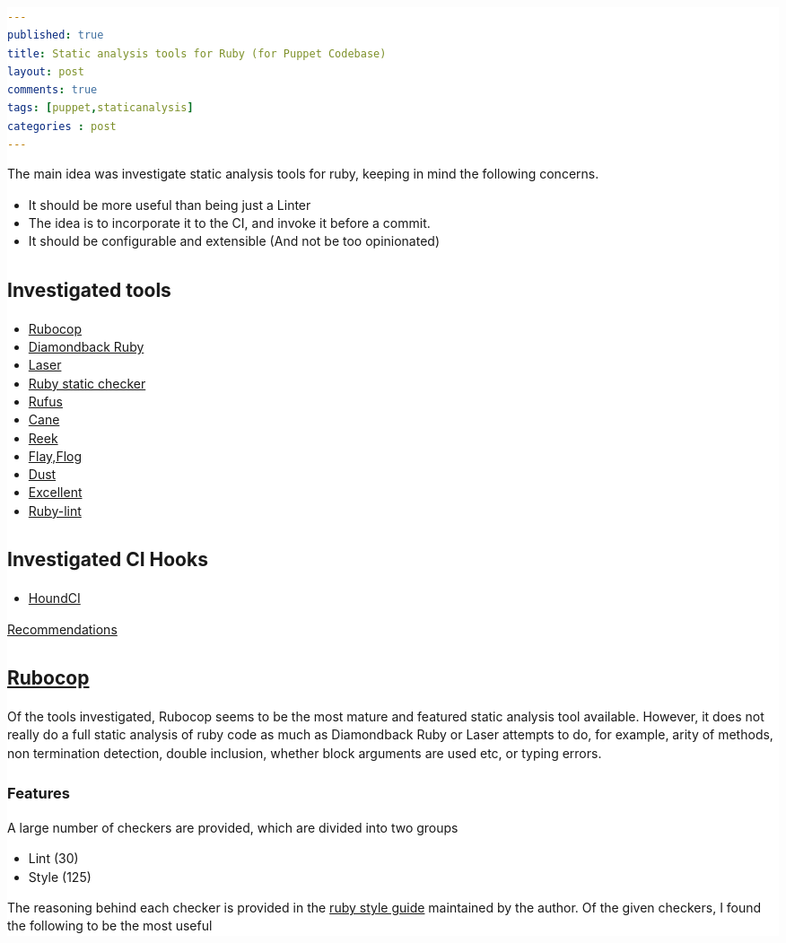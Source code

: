 ```yaml
---
published: true
title: Static analysis tools for Ruby (for Puppet Codebase)
layout: post
comments: true
tags: [puppet,staticanalysis]
categories : post
---
```

The main idea was investigate static analysis tools for ruby, keeping in mind the following concerns.

* It should be more useful than being just a Linter
* The idea is to incorporate it to the CI, and invoke it before a commit. 
* It should be configurable and extensible (And not be too opinionated)

## Investigated tools

* [Rubocop](#rubocop)
* [Diamondback Ruby](#diamondback-ruby)
* [Laser](#laser)
* [Ruby static checker](#ruby-static-checker)
* [Rufus](#rufus)
* [Cane](#cane-262)
* [Reek](#reek)
* [Flay,Flog](#flay-flog)
* [Dust](#dust)
* [Excellent](#excellent)
* [Ruby-lint](#ruby-lint-201)

## Investigated CI Hooks

* [HoundCI](#houndci)

[Recommendations](#recommendations)

## [Rubocop](https://github.com/bbatsov/rubocop)

Of the tools investigated, Rubocop seems to be the most mature and featured static analysis tool available. However, it does not really do a full static analysis of ruby code as much as Diamondback Ruby or Laser attempts to do, for example, arity of methods, non termination detection, double inclusion, whether block arguments are used etc, or typing errors.

### Features
A large number of checkers are provided, which are divided into two groups

* Lint (30)
* Style (125)

The reasoning behind each checker is provided in the [ruby style guide](https://github.com/bbatsov/ruby-style-guide) maintained by the author. Of the given checkers, I found the following to be the most useful
